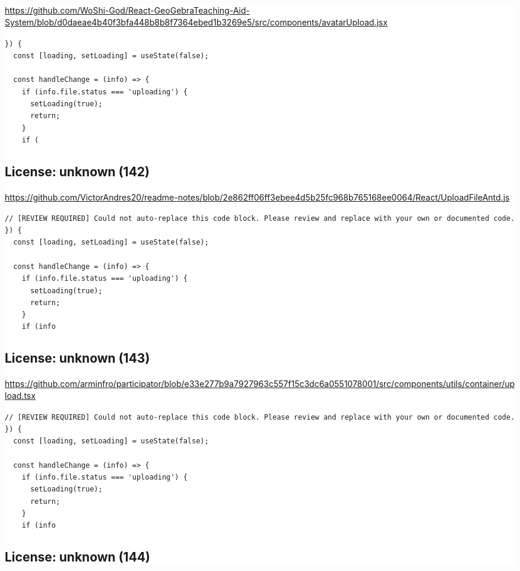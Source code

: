 <https://github.com/WoShi-God/React-GeoGebraTeaching-Aid-System/blob/d0daeae4b40f3bfa448b8b8f7364ebed1b3269e5/src/components/avatarUpload.jsx>

```
}) {
  const [loading, setLoading] = useState(false);

  const handleChange = (info) => {
    if (info.file.status === 'uploading') {
      setLoading(true);
      return;
    }
    if (
```

## License: unknown (142)

<https://github.com/VictorAndres20/readme-notes/blob/2e862ff06ff3ebee4d5b25fc968b765168ee0064/React/UploadFileAntd.js>

```
// [REVIEW REQUIRED] Could not auto-replace this code block. Please review and replace with your own or documented code.
}) {
  const [loading, setLoading] = useState(false);

  const handleChange = (info) => {
    if (info.file.status === 'uploading') {
      setLoading(true);
      return;
    }
    if (info
```

## License: unknown (143)

<https://github.com/arminfro/participator/blob/e33e277b9a7927963c557f15c3dc6a0551078001/src/components/utils/container/upload.tsx>

```
// [REVIEW REQUIRED] Could not auto-replace this code block. Please review and replace with your own or documented code.
}) {
  const [loading, setLoading] = useState(false);

  const handleChange = (info) => {
    if (info.file.status === 'uploading') {
      setLoading(true);
      return;
    }
    if (info
```

## License: unknown (144)
